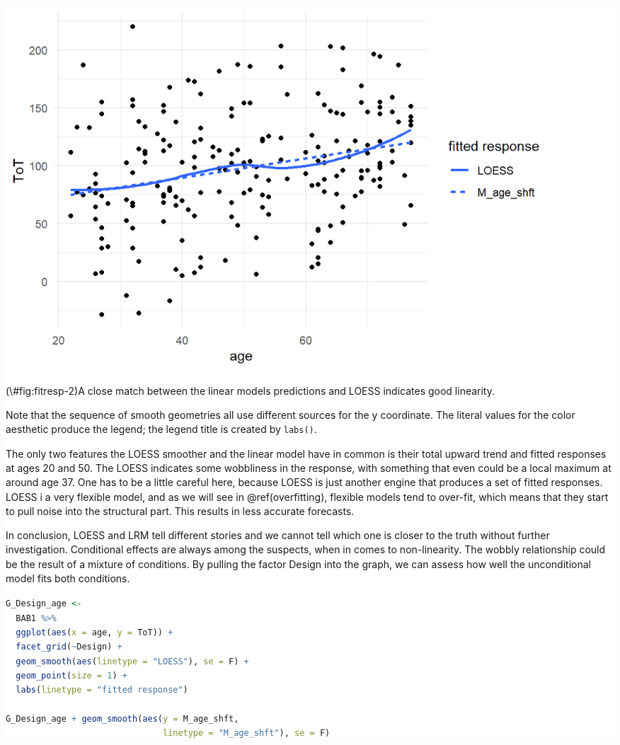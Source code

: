 <img src="Working_with_Models_files/figure-html/fitresp-2-1.png" alt="A close match between the linear models predictions and LOESS indicates good linearity." width="90%" />
<p class="caption">(\#fig:fitresp-2)A close match between the linear models predictions and LOESS indicates good linearity.</p>
</div>

Note that the sequence of smooth geometries all use different sources for the y coordinate. The literal values for the color aesthetic produce the legend; the legend title is created by `labs()`.


The only two features the LOESS smoother and the linear model have in common is their total upward trend and fitted responses at ages 20 and 50. The LOESS indicates some wobbliness in the response, with something that even could be a local maximum at around age 37. One has to be a little careful here, because LOESS is just another engine that produces a set of fitted responses. LOESS i a very flexible model, and as we will see in \@ref(overfitting), flexible models tend to over-fit, which means that they start to pull noise into the structural part. This results in less accurate forecasts. 

In conclusion, LOESS and LRM tell different stories and we cannot tell which one is closer to the truth without further investigation. Conditional effects are always among the suspects, when in comes to non-linearity. The wobbly relationship could be the result of a mixture of conditions. By pulling the factor Design into the graph, we can assess how well the unconditional model fits both conditions. 


```r
G_Design_age <-
  BAB1 %>% 
  ggplot(aes(x = age, y = ToT)) + 
  facet_grid(~Design) +
  geom_smooth(aes(linetype = "LOESS"), se = F) +
  geom_point(size = 1) +
  labs(linetype = "fitted response")

G_Design_age + geom_smooth(aes(y = M_age_shft, 
                               linetype = "M_age_shft"), se = F)
```
